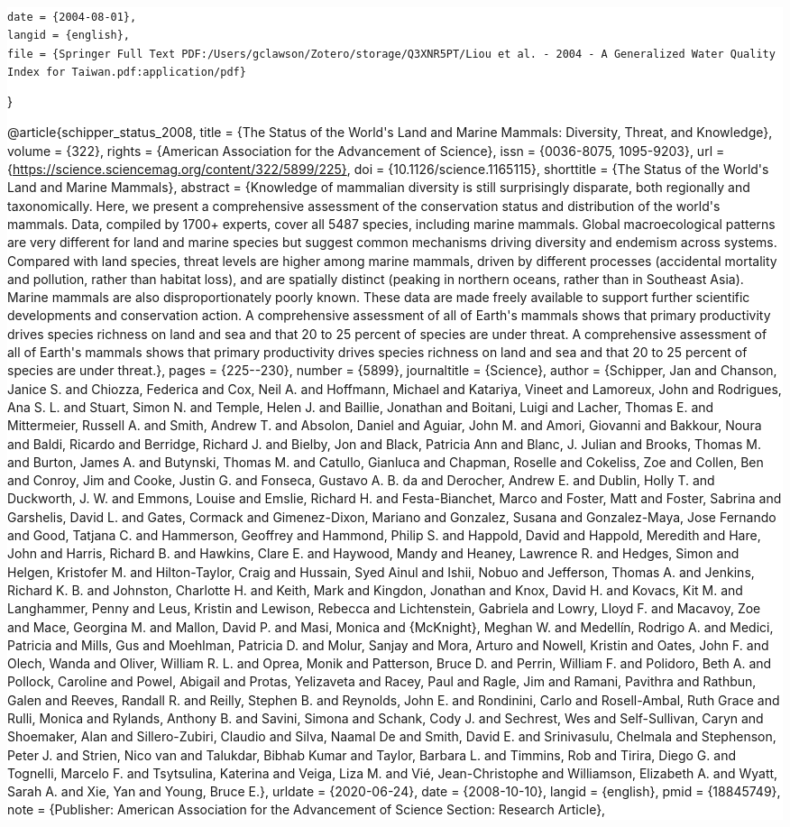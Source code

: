 	date = {2004-08-01},
	langid = {english},
	file = {Springer Full Text PDF:/Users/gclawson/Zotero/storage/Q3XNR5PT/Liou et al. - 2004 - A Generalized Water Quality Index for Taiwan.pdf:application/pdf}
}

@article{schipper_status_2008,
	title = {The Status of the World's Land and Marine Mammals: Diversity, Threat, and Knowledge},
	volume = {322},
	rights = {American Association for the Advancement of Science},
	issn = {0036-8075, 1095-9203},
	url = {https://science.sciencemag.org/content/322/5899/225},
	doi = {10.1126/science.1165115},
	shorttitle = {The Status of the World's Land and Marine Mammals},
	abstract = {Knowledge of mammalian diversity is still surprisingly disparate, both regionally and taxonomically. Here, we present a comprehensive assessment of the conservation status and distribution of the world's mammals. Data, compiled by 1700+ experts, cover all 5487 species, including marine mammals. Global macroecological patterns are very different for land and marine species but suggest common mechanisms driving diversity and endemism across systems. Compared with land species, threat levels are higher among marine mammals, driven by different processes (accidental mortality and pollution, rather than habitat loss), and are spatially distinct (peaking in northern oceans, rather than in Southeast Asia). Marine mammals are also disproportionately poorly known. These data are made freely available to support further scientific developments and conservation action.
A comprehensive assessment of all of Earth's mammals shows that primary productivity drives species richness on land and sea and that 20 to 25 percent of species are under threat.
A comprehensive assessment of all of Earth's mammals shows that primary productivity drives species richness on land and sea and that 20 to 25 percent of species are under threat.},
	pages = {225--230},
	number = {5899},
	journaltitle = {Science},
	author = {Schipper, Jan and Chanson, Janice S. and Chiozza, Federica and Cox, Neil A. and Hoffmann, Michael and Katariya, Vineet and Lamoreux, John and Rodrigues, Ana S. L. and Stuart, Simon N. and Temple, Helen J. and Baillie, Jonathan and Boitani, Luigi and Lacher, Thomas E. and Mittermeier, Russell A. and Smith, Andrew T. and Absolon, Daniel and Aguiar, John M. and Amori, Giovanni and Bakkour, Noura and Baldi, Ricardo and Berridge, Richard J. and Bielby, Jon and Black, Patricia Ann and Blanc, J. Julian and Brooks, Thomas M. and Burton, James A. and Butynski, Thomas M. and Catullo, Gianluca and Chapman, Roselle and Cokeliss, Zoe and Collen, Ben and Conroy, Jim and Cooke, Justin G. and Fonseca, Gustavo A. B. da and Derocher, Andrew E. and Dublin, Holly T. and Duckworth, J. W. and Emmons, Louise and Emslie, Richard H. and Festa-Bianchet, Marco and Foster, Matt and Foster, Sabrina and Garshelis, David L. and Gates, Cormack and Gimenez-Dixon, Mariano and Gonzalez, Susana and Gonzalez-Maya, Jose Fernando and Good, Tatjana C. and Hammerson, Geoffrey and Hammond, Philip S. and Happold, David and Happold, Meredith and Hare, John and Harris, Richard B. and Hawkins, Clare E. and Haywood, Mandy and Heaney, Lawrence R. and Hedges, Simon and Helgen, Kristofer M. and Hilton-Taylor, Craig and Hussain, Syed Ainul and Ishii, Nobuo and Jefferson, Thomas A. and Jenkins, Richard K. B. and Johnston, Charlotte H. and Keith, Mark and Kingdon, Jonathan and Knox, David H. and Kovacs, Kit M. and Langhammer, Penny and Leus, Kristin and Lewison, Rebecca and Lichtenstein, Gabriela and Lowry, Lloyd F. and Macavoy, Zoe and Mace, Georgina M. and Mallon, David P. and Masi, Monica and {McKnight}, Meghan W. and Medellín, Rodrigo A. and Medici, Patricia and Mills, Gus and Moehlman, Patricia D. and Molur, Sanjay and Mora, Arturo and Nowell, Kristin and Oates, John F. and Olech, Wanda and Oliver, William R. L. and Oprea, Monik and Patterson, Bruce D. and Perrin, William F. and Polidoro, Beth A. and Pollock, Caroline and Powel, Abigail and Protas, Yelizaveta and Racey, Paul and Ragle, Jim and Ramani, Pavithra and Rathbun, Galen and Reeves, Randall R. and Reilly, Stephen B. and Reynolds, John E. and Rondinini, Carlo and Rosell-Ambal, Ruth Grace and Rulli, Monica and Rylands, Anthony B. and Savini, Simona and Schank, Cody J. and Sechrest, Wes and Self-Sullivan, Caryn and Shoemaker, Alan and Sillero-Zubiri, Claudio and Silva, Naamal De and Smith, David E. and Srinivasulu, Chelmala and Stephenson, Peter J. and Strien, Nico van and Talukdar, Bibhab Kumar and Taylor, Barbara L. and Timmins, Rob and Tirira, Diego G. and Tognelli, Marcelo F. and Tsytsulina, Katerina and Veiga, Liza M. and Vié, Jean-Christophe and Williamson, Elizabeth A. and Wyatt, Sarah A. and Xie, Yan and Young, Bruce E.},
	urldate = {2020-06-24},
	date = {2008-10-10},
	langid = {english},
	pmid = {18845749},
	note = {Publisher: American Association for the Advancement of Science
Section: Research Article},